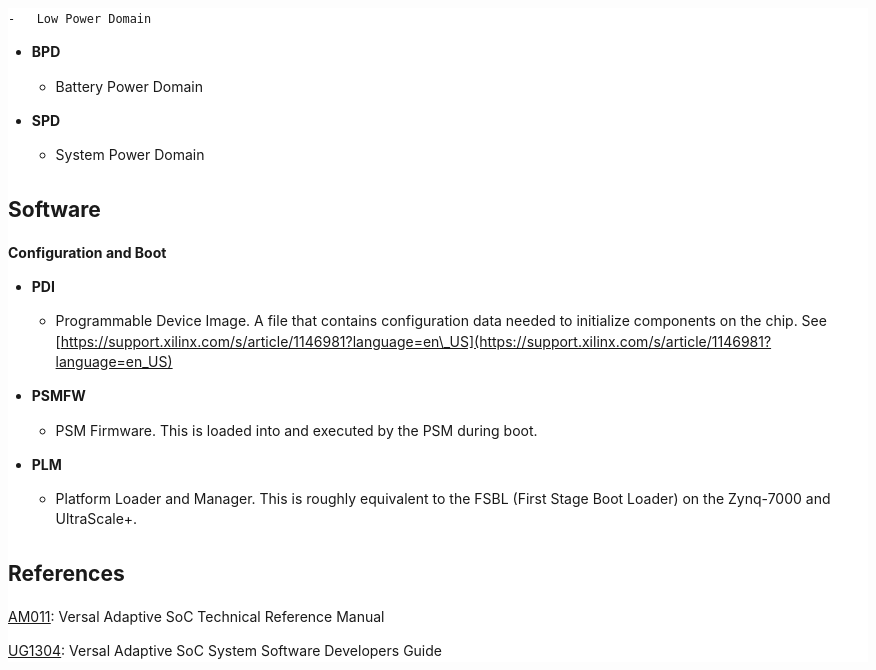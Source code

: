     -   Low Power Domain
    
-   **BPD**
    
    -   Battery Power Domain
    
-   **SPD**
    
    -   System Power Domain
        

## Software

**Configuration and Boot**

-   **PDI**
    
    -   Programmable Device Image. A file that contains configuration data needed to initialize components on the chip. See [https://support.xilinx.com/s/article/1146981?language=en\_US](https://support.xilinx.com/s/article/1146981?language=en_US)
    
-   **PSMFW**
    
    -   PSM Firmware. This is loaded into and executed by the PSM during boot.
    
-   **PLM**
    
    -   Platform Loader and Manager. This is roughly equivalent to the FSBL (First Stage Boot Loader) on the Zynq-7000 and UltraScale+.
        

## References

[<u><span>AM011</span></u>](https://docs.xilinx.com/r/en-US/am011-versal-acap-trm): Versal Adaptive SoC Technical Reference Manual

[<u><span>UG1304</span></u>](https://docs.xilinx.com/r/en-US/ug1304-versal-acap-ssdg): Versal Adaptive SoC System Software Developers Guide